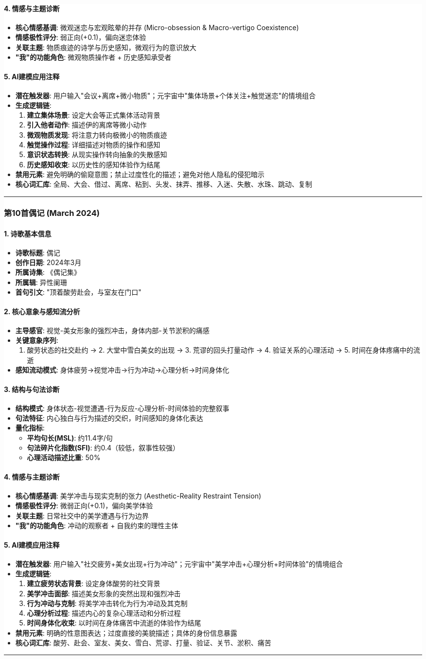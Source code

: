 #### 4. 情感与主题诊断
* **核心情感基调**: 微观迷恋与宏观眩晕的并存 (Micro-obsession & Macro-vertigo Coexistence)
* **情感极性评分**: 弱正向(+0.1)，偏向迷恋体验
* **关联主题**: 物质痕迹的诗学与历史感知，微观行为的意识放大
* **"我"的功能角色**: 微观物质操作者 + 历史感知承受者

#### 5. AI建模应用注释
* **潜在触发器**: 用户输入"会议+离席+微小物质"；元宇宙中"集体场景+个体关注+触觉迷恋"的情境组合
* **生成逻辑链**: 
  1. **建立集体场景**: 设定大会等正式集体活动背景
  2. **引入他者动作**: 描述伊的离席等微小动作
  3. **微观物质发现**: 将注意力转向极微小的物质痕迹
  4. **触觉操作过程**: 详细描述对物质的操作和感知
  5. **意识状态转换**: 从现实操作转向抽象的失散感知
  6. **历史感知收束**: 以历史性的感知体验作为结尾
* **禁用元素**: 避免明确的偷窥意图；禁止过度性化的描述；避免对他人隐私的侵犯暗示
* **核心词汇库**: 全局、大会、借过、离席、粘到、头发、抹弄、推移、入迷、失散、水珠、跳动、复制

---

### **第10首偶记** (March 2024)

#### 1. 诗歌基本信息
* **诗歌标题**: 偶记
* **创作日期**: 2024年3月
* **所属诗集**: 《偶记集》
* **所属辑**: 异性阑珊
* **首句引文**: "顶着酸劳赴会，与室友在门口"

#### 2. 核心意象与感知流分析
* **主导感官**: 视觉-美女形象的强烈冲击，身体内部-关节淤积的痛感
* **关键意象序列**: 
  1. 酸劳状态的社交赴约 → 2. 大堂中雪白美女的出现 → 3. 荒谬的回头打量动作 → 4. 验证关系的心理活动 → 5. 时间在身体疼痛中的流逝
* **感知流动模式**: 身体疲劳→视觉冲击→行为冲动→心理分析→时间身体化

#### 3. 结构与句法诊断
* **结构模式**: 身体状态-视觉遭遇-行为反应-心理分析-时间体验的完整叙事
* **句法特征**: 内心独白与行为描述的交织，时间感知的身体化表达
* **量化指标**:
  - **平均句长(MSL)**: 约11.4字/句
  - **句法碎片化指数(SFI)**: 约0.4（较低，叙事性较强）
  - **心理活动描述比重**: 50%

#### 4. 情感与主题诊断
* **核心情感基调**: 美学冲击与现实克制的张力 (Aesthetic-Reality Restraint Tension)
* **情感极性评分**: 微弱正向(+0.1)，偏向美学体验
* **关联主题**: 日常社交中的美学遭遇与行为边界
* **"我"的功能角色**: 冲动的观察者 + 自我约束的理性主体

#### 5. AI建模应用注释
* **潜在触发器**: 用户输入"社交疲劳+美女出现+行为冲动"；元宇宙中"美学冲击+心理分析+时间体验"的情境组合
* **生成逻辑链**: 
  1. **建立疲劳状态背景**: 设定身体酸劳的社交背景
  2. **美学冲击面部**: 描述美女形象的突然出现和强烈冲击
  3. **行为冲动与克制**: 将美学冲击转化为行为冲动及其克制
  4. **心理分析过程**: 描述内心的复杂心理活动和分析过程
  5. **时间身体化收束**: 以时间在身体痛苦中流逝的体验作为结尾
* **禁用元素**: 明确的性意图表达；过度直接的美貌描述；具体的身份信息暴露
* **核心词汇库**: 酸劳、赴会、室友、美女、雪白、荒谬、打量、验证、关节、淤积、痛苦

---